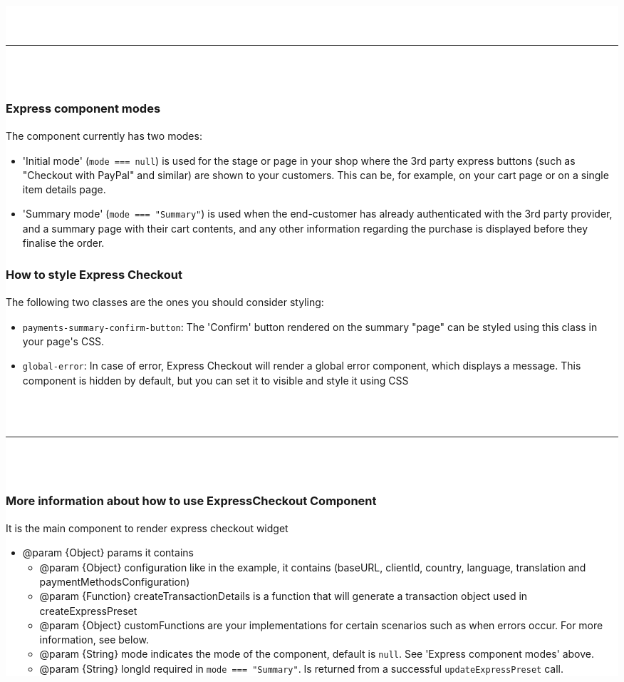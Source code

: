 <br/>
<br/>

---

<br/>
<br/>

### Express component modes

The component currently has two modes:

-   'Initial mode' (`mode === null`) is used for the stage or page in your shop where the 3rd party express buttons (such as "Checkout with PayPal" and similar) are shown to your customers. This can be, for example, on your cart page or on a single item details page.

-   'Summary mode' (`mode === "Summary"`) is used when the end-customer has already authenticated with the 3rd party provider, and a summary page with their cart contents, and any other information regarding the purchase is displayed before they finalise the order.

### How to style Express Checkout

The following two classes are the ones you should consider styling:

-   `payments-summary-confirm-button`: The 'Confirm' button rendered on the summary "page" can be styled using this class in your page's CSS.

-   `global-error`: In case of error, Express Checkout will render a global error component, which displays a message. This component is hidden by default, but you can set it to visible and style it using CSS

<br/>
<br/>

---

<br/>
<br/>

### More information about how to use ExpressCheckout Component

It is the main component to render express checkout widget

-   @param {Object} params it contains
    -   @param {Object} configuration like in the example, it contains (baseURL, clientId, country, language, translation and paymentMethodsConfiguration)
    -   @param {Function} createTransactionDetails is a function that will generate a transaction object used in createExpressPreset
    -   @param {Object} customFunctions are your implementations for certain scenarios such as when errors occur. For more information, see below.
    -   @param {String} mode indicates the mode of the component, default is `null`. See 'Express component modes' above.
    -   @param {String} longId required in `mode === "Summary"`. Is returned from a successful `updateExpressPreset` call.
